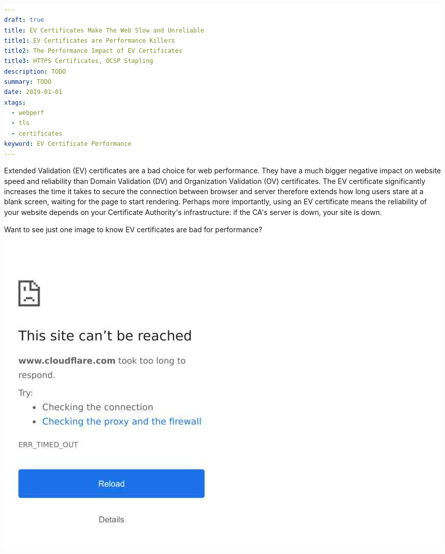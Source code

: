 ```yaml
---
draft: true
title: EV Certificates Make The Web Slow and Unreliable
title1: EV Certificates are Performance Killers
title2: The Performance Impact of EV Certificates
title3: HTTPS Certificates, OCSP Stapling
description: TODO
summary: TODO
date: 2019-01-01
xtags:
  - webperf
  - tls
  - certificates
keyword: EV Certificate Performance
---
```


Extended Validation (EV) certificates are a bad choice for web performance. 
They have a much bigger negative impact on website speed and reliability than Domain Validation (DV) and Organization Validation (OV) certificates.
The EV certificate significantly increases the time it takes to secure the connection between browser and server therefore extends how long users stare at a blank screen, waiting for the page to start rendering.
Perhaps more importantly, using an EV certificate means the reliability of your website depends on your Certificate Authority's infrastructure: if the CA's server is down, your site is down.

Want to see just one image to know EV certificates are bad for performance?

<img loading="lazy" class="responsive-ugh" src="/static/img/ev-cert-oscp-stapled-chrome-fail.jpg" width="423" height="600" alt="EV Certificate with OCSP Staple - Recovation Check Fail in Chrome">
